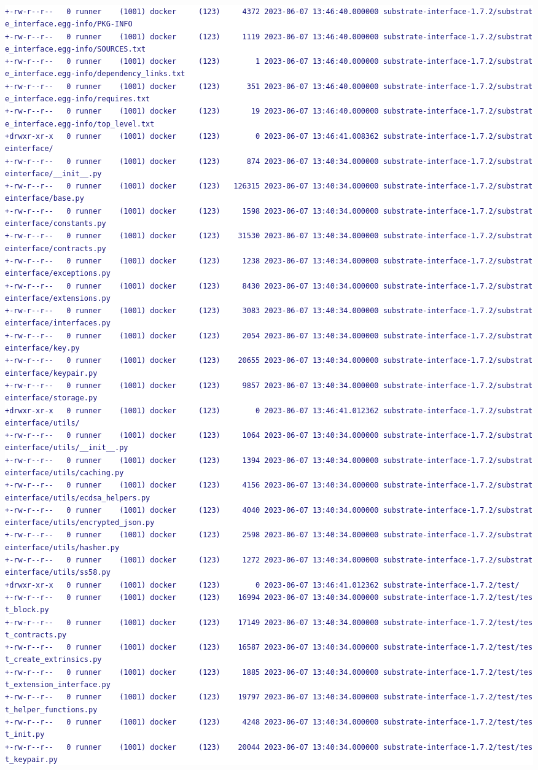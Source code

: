 ```diff
+-rw-r--r--   0 runner    (1001) docker     (123)     4372 2023-06-07 13:46:40.000000 substrate-interface-1.7.2/substrate_interface.egg-info/PKG-INFO
+-rw-r--r--   0 runner    (1001) docker     (123)     1119 2023-06-07 13:46:40.000000 substrate-interface-1.7.2/substrate_interface.egg-info/SOURCES.txt
+-rw-r--r--   0 runner    (1001) docker     (123)        1 2023-06-07 13:46:40.000000 substrate-interface-1.7.2/substrate_interface.egg-info/dependency_links.txt
+-rw-r--r--   0 runner    (1001) docker     (123)      351 2023-06-07 13:46:40.000000 substrate-interface-1.7.2/substrate_interface.egg-info/requires.txt
+-rw-r--r--   0 runner    (1001) docker     (123)       19 2023-06-07 13:46:40.000000 substrate-interface-1.7.2/substrate_interface.egg-info/top_level.txt
+drwxr-xr-x   0 runner    (1001) docker     (123)        0 2023-06-07 13:46:41.008362 substrate-interface-1.7.2/substrateinterface/
+-rw-r--r--   0 runner    (1001) docker     (123)      874 2023-06-07 13:40:34.000000 substrate-interface-1.7.2/substrateinterface/__init__.py
+-rw-r--r--   0 runner    (1001) docker     (123)   126315 2023-06-07 13:40:34.000000 substrate-interface-1.7.2/substrateinterface/base.py
+-rw-r--r--   0 runner    (1001) docker     (123)     1598 2023-06-07 13:40:34.000000 substrate-interface-1.7.2/substrateinterface/constants.py
+-rw-r--r--   0 runner    (1001) docker     (123)    31530 2023-06-07 13:40:34.000000 substrate-interface-1.7.2/substrateinterface/contracts.py
+-rw-r--r--   0 runner    (1001) docker     (123)     1238 2023-06-07 13:40:34.000000 substrate-interface-1.7.2/substrateinterface/exceptions.py
+-rw-r--r--   0 runner    (1001) docker     (123)     8430 2023-06-07 13:40:34.000000 substrate-interface-1.7.2/substrateinterface/extensions.py
+-rw-r--r--   0 runner    (1001) docker     (123)     3083 2023-06-07 13:40:34.000000 substrate-interface-1.7.2/substrateinterface/interfaces.py
+-rw-r--r--   0 runner    (1001) docker     (123)     2054 2023-06-07 13:40:34.000000 substrate-interface-1.7.2/substrateinterface/key.py
+-rw-r--r--   0 runner    (1001) docker     (123)    20655 2023-06-07 13:40:34.000000 substrate-interface-1.7.2/substrateinterface/keypair.py
+-rw-r--r--   0 runner    (1001) docker     (123)     9857 2023-06-07 13:40:34.000000 substrate-interface-1.7.2/substrateinterface/storage.py
+drwxr-xr-x   0 runner    (1001) docker     (123)        0 2023-06-07 13:46:41.012362 substrate-interface-1.7.2/substrateinterface/utils/
+-rw-r--r--   0 runner    (1001) docker     (123)     1064 2023-06-07 13:40:34.000000 substrate-interface-1.7.2/substrateinterface/utils/__init__.py
+-rw-r--r--   0 runner    (1001) docker     (123)     1394 2023-06-07 13:40:34.000000 substrate-interface-1.7.2/substrateinterface/utils/caching.py
+-rw-r--r--   0 runner    (1001) docker     (123)     4156 2023-06-07 13:40:34.000000 substrate-interface-1.7.2/substrateinterface/utils/ecdsa_helpers.py
+-rw-r--r--   0 runner    (1001) docker     (123)     4040 2023-06-07 13:40:34.000000 substrate-interface-1.7.2/substrateinterface/utils/encrypted_json.py
+-rw-r--r--   0 runner    (1001) docker     (123)     2598 2023-06-07 13:40:34.000000 substrate-interface-1.7.2/substrateinterface/utils/hasher.py
+-rw-r--r--   0 runner    (1001) docker     (123)     1272 2023-06-07 13:40:34.000000 substrate-interface-1.7.2/substrateinterface/utils/ss58.py
+drwxr-xr-x   0 runner    (1001) docker     (123)        0 2023-06-07 13:46:41.012362 substrate-interface-1.7.2/test/
+-rw-r--r--   0 runner    (1001) docker     (123)    16994 2023-06-07 13:40:34.000000 substrate-interface-1.7.2/test/test_block.py
+-rw-r--r--   0 runner    (1001) docker     (123)    17149 2023-06-07 13:40:34.000000 substrate-interface-1.7.2/test/test_contracts.py
+-rw-r--r--   0 runner    (1001) docker     (123)    16587 2023-06-07 13:40:34.000000 substrate-interface-1.7.2/test/test_create_extrinsics.py
+-rw-r--r--   0 runner    (1001) docker     (123)     1885 2023-06-07 13:40:34.000000 substrate-interface-1.7.2/test/test_extension_interface.py
+-rw-r--r--   0 runner    (1001) docker     (123)    19797 2023-06-07 13:40:34.000000 substrate-interface-1.7.2/test/test_helper_functions.py
+-rw-r--r--   0 runner    (1001) docker     (123)     4248 2023-06-07 13:40:34.000000 substrate-interface-1.7.2/test/test_init.py
+-rw-r--r--   0 runner    (1001) docker     (123)    20044 2023-06-07 13:40:34.000000 substrate-interface-1.7.2/test/test_keypair.py
```